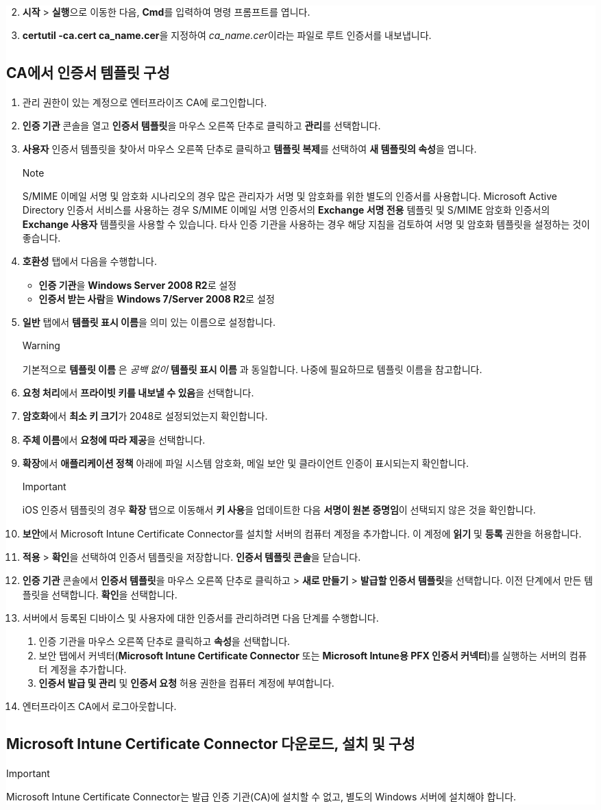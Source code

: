 2. **시작** > **실행**으로 이동한 다음, **Cmd**를 입력하여 명령 프롬프트를 엽니다. 
    
3. **certutil -ca.cert ca_name.cer**을 지정하여 *ca_name.cer*이라는 파일로 루트 인증서를 내보냅니다.



## <a name="configure-certificate-templates-on-the-ca"></a>CA에서 인증서 템플릿 구성

1. 관리 권한이 있는 계정으로 엔터프라이즈 CA에 로그인합니다.
2. **인증 기관** 콘솔을 열고 **인증서 템플릿**을 마우스 오른쪽 단추로 클릭하고 **관리**를 선택합니다.
3. **사용자** 인증서 템플릿을 찾아서 마우스 오른쪽 단추로 클릭하고 **템플릿 복제**를 선택하여 **새 템플릿의 속성**을 엽니다.

    > [!NOTE]
    > S/MIME 이메일 서명 및 암호화 시나리오의 경우 많은 관리자가 서명 및 암호화를 위한 별도의 인증서를 사용합니다. Microsoft Active Directory 인증서 서비스를 사용하는 경우 S/MIME 이메일 서명 인증서의 **Exchange 서명 전용** 템플릿 및 S/MIME 암호화 인증서의 **Exchange 사용자** 템플릿을 사용할 수 있습니다.  타사 인증 기관을 사용하는 경우 해당 지침을 검토하여 서명 및 암호화 템플릿을 설정하는 것이 좋습니다.

4. **호환성** 탭에서 다음을 수행합니다.

    - **인증 기관**을 **Windows Server 2008 R2**로 설정
    - **인증서 받는 사람**을 **Windows 7/Server 2008 R2**로 설정

5. **일반** 탭에서 **템플릿 표시 이름**을 의미 있는 이름으로 설정합니다.

    > [!WARNING]
    > 기본적으로 **템플릿 이름** 은 *공백 없이* **템플릿 표시 이름** 과 동일합니다. 나중에 필요하므로 템플릿 이름을 참고합니다.

6. **요청 처리**에서 **프라이빗 키를 내보낼 수 있음**을 선택합니다.
7. **암호화**에서 **최소 키 크기**가 2048로 설정되었는지 확인합니다.
8. **주체 이름**에서 **요청에 따라 제공**을 선택합니다.
9. **확장**에서 **애플리케이션 정책** 아래에 파일 시스템 암호화, 메일 보안 및 클라이언트 인증이 표시되는지 확인합니다.

    > [!IMPORTANT]
    > iOS 인증서 템플릿의 경우 **확장** 탭으로 이동해서 **키 사용**을 업데이트한 다음 **서명이 원본 증명임**이 선택되지 않은 것을 확인합니다.

10. **보안**에서 Microsoft Intune Certificate Connector를 설치할 서버의 컴퓨터 계정을 추가합니다. 이 계정에 **읽기** 및 **등록** 권한을 허용합니다.
11. **적용** > **확인**을 선택하여 인증서 템플릿을 저장합니다. **인증서 템플릿 콘솔**을 닫습니다.
12. **인증 기관** 콘솔에서 **인증서 템플릿**을 마우스 오른쪽 단추로 클릭하고  > **새로 만들기** > **발급할 인증서 템플릿**을 선택합니다. 이전 단계에서 만든 템플릿을 선택합니다. **확인**을 선택합니다.
13. 서버에서 등록된 디바이스 및 사용자에 대한 인증서를 관리하려면 다음 단계를 수행합니다.

    1. 인증 기관을 마우스 오른쪽 단추로 클릭하고 **속성**을 선택합니다.
    2. 보안 탭에서 커넥터(**Microsoft Intune Certificate Connector** 또는 **Microsoft Intune용 PFX 인증서 커넥터**)를 실행하는 서버의 컴퓨터 계정을 추가합니다. 
    3. **인증서 발급 및 관리** 및 **인증서 요청** 허용 권한을 컴퓨터 계정에 부여합니다.

14. 엔터프라이즈 CA에서 로그아웃합니다.

## <a name="download-install-and-configure-the-microsoft-intune-certificate-connector"></a>Microsoft Intune Certificate Connector 다운로드, 설치 및 구성

> [!IMPORTANT]  
> Microsoft Intune Certificate Connector는 발급 인증 기관(CA)에 설치할 수 없고, 별도의 Windows 서버에 설치해야 합니다.  
